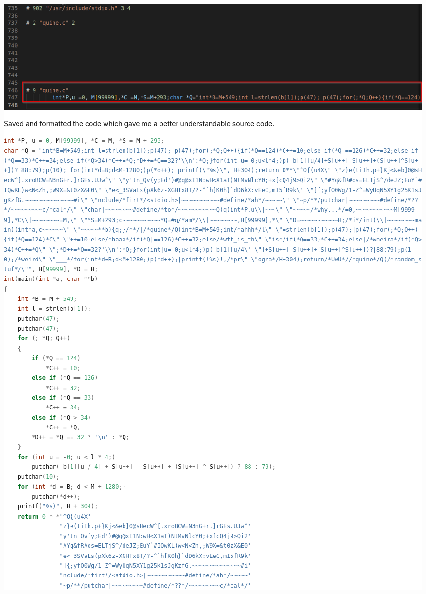 ![preprocessor_output](images/preprocessor_output.png)

Saved and formatted the code which gave me a better understandable source code. 

```C
int *P, u = 0, M[99999], *C = M, *S = M + 293;
char *Q = "int*B=M+549;int l=strlen(b[1]);p(47); p(47);for(;*Q;Q++){if(*Q==124)*C++=10;else if(*Q ==126)*C++=32;else if(*Q==33)*C++=34;else if(*Q>34)*C++=*Q;*D++=*Q==32?'\\n':*Q;}for(int u=-0;u<l*4;)p(-b[1][u/4]+S[u++]-S[u++]+(S[u++]^S[u++])? 88:79);p(10); for(int*d=B;d<M+1280;)p(*d++); printf(\"%s)\", H+304);return 0**\"^O{(u4X\" \"z}e(tiIh.p+}Kj<&eb]0@sHecW^[.xroBCW=N3nG+r.]rGEs.UJw^\" \"y'tn_Qv(y;Ed')#@q@xI1N:wH<X1aT)NtMvNlcY0;+x[cQ4j9>Qi2\" \"#Yq&fR#os=ELTjS^/deJZ;EuY`#IQwKL)w<N<Zh,;W9X=&t0zX&E0\" \"e<_3SVaLs(pXk6z-XGHTx8T/?-^`h[K0h}`dD6kX:vEeC,mI5fR9k\" \"]{;yfO0Wg/1-Z^=WyUqN5XY1g25K1sJgKzfG.~~~~~~~~~~~~~~#i\" \"nclude/*firt*/<stdio.h>|~~~~~~~~~~~#define/*ah*/~~~~~\" \"~p/**/putchar|~~~~~~~~~#define/*??*/~~~~~~~~~c/*cal*/\" \"char|~~~~~~~~#define/*to*/~~~~~~~~~~~Q(q)int*P,u\\|~~~\" \"~~~~~/*why...*/=0,~~~~~~~~~~~M[99999],*C\\|~~~~~~~~=M,\" \"*S=M+293;c~~~~~~~~~~~*Q=#q/*am*/\\|~~~~~~~~,H[99999],*\" \"D=~~~~~~~~~~~H;/*i*/int(\\|~~~~~~~~main)(int*a,c~~~~~~\" \"~~~~~**b){q;}/**/|/*quine*/Q(int*B=M+549;int/*ahhh*/l\" \"=strlen(b[1]);p(47);|p(47);for(;*Q;Q++){if(*Q==124)*C\" \"++=10;else/*haaa*/if(*Q|==126)*C++=32;else/*wtf_is_th\" \"is*/if(*Q==33)*C++=34;else|/*woeira*/if(*Q>34)*C++=*Q\" \";*D++=*Q==32?'\\n':*Q;}for(int|u=-0;u<l*4;)p(-b[1][u/4\" \"]+S[u++]-S[u++]+(S[u++]^S[u++])?|88:79);p(10);/*weird\" \"___*/for(int*d=B;d<M+1280;)p(*d++);|printf(!%s)!,/*pr\" \"ogra*/H+304);return/*UwU*//*quine*/Q(/*random_stuf*/\"", H[99999], *D = H;
int(main)(int *a, char **b)
{
    int *B = M + 549;
    int l = strlen(b[1]);
    putchar(47);
    putchar(47);
    for (; *Q; Q++)
    {
        if (*Q == 124)
            *C++ = 10;
        else if (*Q == 126)
            *C++ = 32;
        else if (*Q == 33)
            *C++ = 34;
        else if (*Q > 34)
            *C++ = *Q;
        *D++ = *Q == 32 ? '\n' : *Q;
    }
    for (int u = -0; u < l * 4;)
        putchar(-b[1][u / 4] + S[u++] - S[u++] + (S[u++] ^ S[u++]) ? 88 : 79);
    putchar(10);
    for (int *d = B; d < M + 1280;)
        putchar(*d++);
    printf("%s)", H + 304);
    return 0 * *"^O{(u4X"
                "z}e(tiIh.p+}Kj<&eb]0@sHecW^[.xroBCW=N3nG+r.]rGEs.UJw^"
                "y'tn_Qv(y;Ed')#@q@xI1N:wH<X1aT)NtMvNlcY0;+x[cQ4j9>Qi2"
                "#Yq&fR#os=ELTjS^/deJZ;EuY`#IQwKL)w<N<Zh,;W9X=&t0zX&E0"
                "e<_3SVaLs(pXk6z-XGHTx8T/?-^`h[K0h}`dD6kX:vEeC,mI5fR9k"
                "]{;yfO0Wg/1-Z^=WyUqN5XY1g25K1sJgKzfG.~~~~~~~~~~~~~~#i"
                "nclude/*firt*/<stdio.h>|~~~~~~~~~~~#define/*ah*/~~~~~"
                "~p/**/putchar|~~~~~~~~~#define/*??*/~~~~~~~~~c/*cal*/"
```